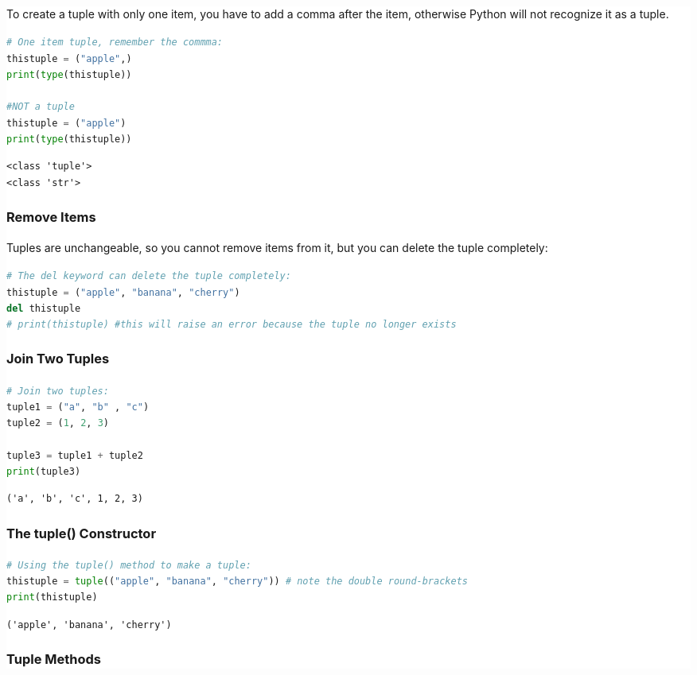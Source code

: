 To create a tuple with only one item, you have to add a comma after the item, otherwise Python will not recognize it as a tuple.


```python
# One item tuple, remember the commma:
thistuple = ("apple",)
print(type(thistuple))

#NOT a tuple
thistuple = ("apple")
print(type(thistuple))
```

    <class 'tuple'>
    <class 'str'>
    

### Remove Items

Tuples are unchangeable, so you cannot remove items from it, but you can delete the tuple completely:


```python
# The del keyword can delete the tuple completely:
thistuple = ("apple", "banana", "cherry")
del thistuple
# print(thistuple) #this will raise an error because the tuple no longer exists
```

### Join Two Tuples


```python
# Join two tuples:
tuple1 = ("a", "b" , "c")
tuple2 = (1, 2, 3)

tuple3 = tuple1 + tuple2
print(tuple3)
```

    ('a', 'b', 'c', 1, 2, 3)
    

### The tuple() Constructor


```python
# Using the tuple() method to make a tuple:
thistuple = tuple(("apple", "banana", "cherry")) # note the double round-brackets
print(thistuple)
```

    ('apple', 'banana', 'cherry')
    

### Tuple Methods
